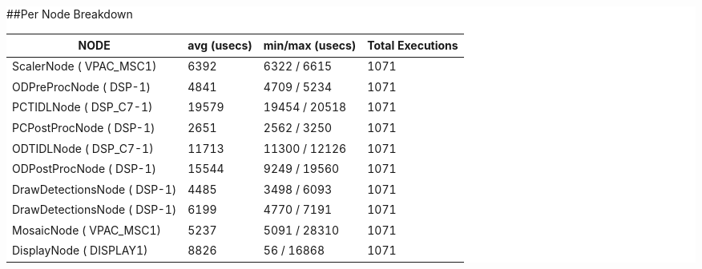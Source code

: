 
##Per Node Breakdown

NODE      | avg (usecs)      | min/max (usecs)      | Total Executions
----------|------------------|----------------------|------------
               ScalerNode ( VPAC_MSC1)    |   6392    |   6322 /   6615   |       1071
            ODPreProcNode (     DSP-1)    |   4841    |   4709 /   5234   |       1071
               PCTIDLNode (  DSP_C7-1)    |  19579    |  19454 /  20518   |       1071
           PCPostProcNode (     DSP-1)    |   2651    |   2562 /   3250   |       1071
               ODTIDLNode (  DSP_C7-1)    |  11713    |  11300 /  12126   |       1071
           ODPostProcNode (     DSP-1)    |  15544    |   9249 /  19560   |       1071
       DrawDetectionsNode (     DSP-1)    |   4485    |   3498 /   6093   |       1071
       DrawDetectionsNode (     DSP-1)    |   6199    |   4770 /   7191   |       1071
               MosaicNode ( VPAC_MSC1)    |   5237    |   5091 /  28310   |       1071
              DisplayNode (  DISPLAY1)    |   8826    |     56 /  16868   |       1071
